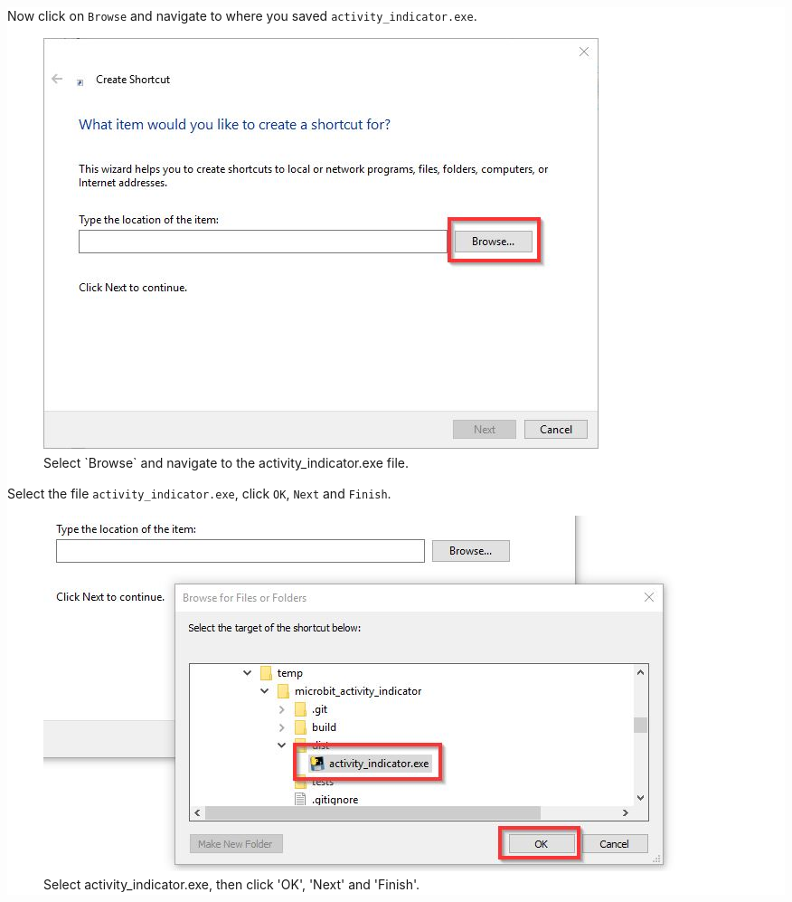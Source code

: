 Now click on `Browse` and navigate to where you saved `activity_indicator.exe`.

<figure>
  <img src="./images/20_link_browse.jpg"/>
<figcaption>Select `Browse` and navigate to the activity_indicator.exe file.</figcaption>
</figure>

Select the file `activity_indicator.exe`, click `OK`, `Next` and `Finish`. 

<figure>
  <img src="./images/link_select_executable.jpg"/>
<figcaption>Select activity_indicator.exe, then click 'OK', 'Next' and 'Finish'.</figcaption>
</figure>
